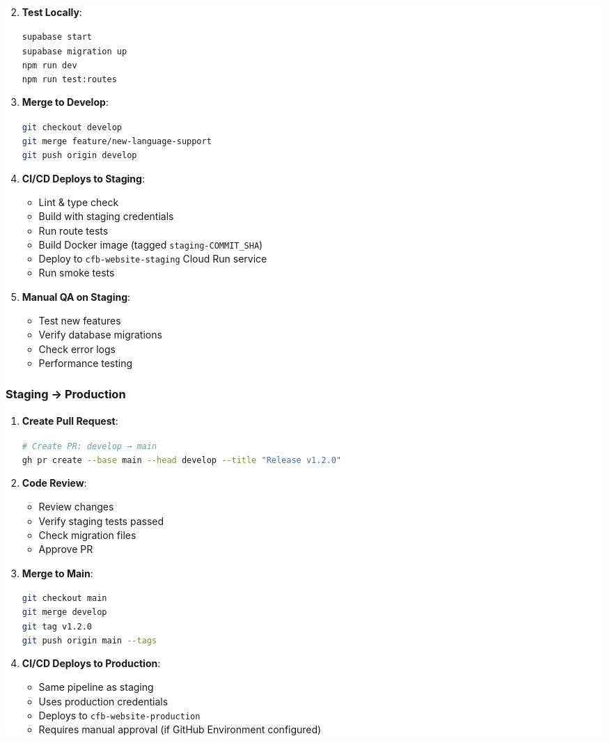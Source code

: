 2. **Test Locally**:
   ```bash
   supabase start
   supabase migration up
   npm run dev
   npm run test:routes
   ```

3. **Merge to Develop**:
   ```bash
   git checkout develop
   git merge feature/new-language-support
   git push origin develop
   ```

4. **CI/CD Deploys to Staging**:
   - Lint & type check
   - Build with staging credentials
   - Run route tests
   - Build Docker image (tagged `staging-COMMIT_SHA`)
   - Deploy to `cfb-website-staging` Cloud Run service
   - Run smoke tests

5. **Manual QA on Staging**:
   - Test new features
   - Verify database migrations
   - Check error logs
   - Performance testing

### Staging → Production

1. **Create Pull Request**:
   ```bash
   # Create PR: develop → main
   gh pr create --base main --head develop --title "Release v1.2.0"
   ```

2. **Code Review**:
   - Review changes
   - Verify staging tests passed
   - Check migration files
   - Approve PR

3. **Merge to Main**:
   ```bash
   git checkout main
   git merge develop
   git tag v1.2.0
   git push origin main --tags
   ```

4. **CI/CD Deploys to Production**:
   - Same pipeline as staging
   - Uses production credentials
   - Deploys to `cfb-website-production`
   - Requires manual approval (if GitHub Environment configured)
